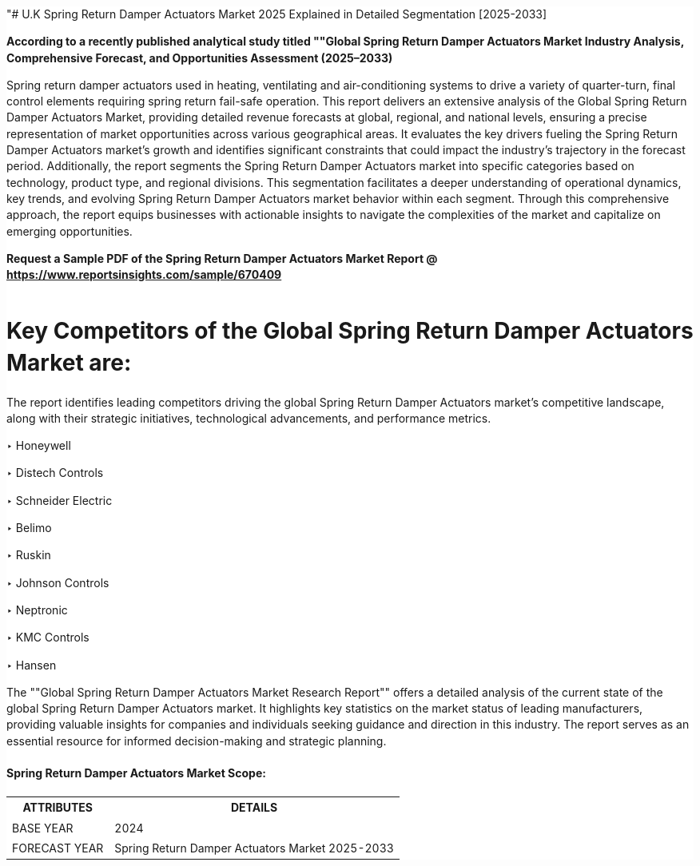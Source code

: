 "# U.K Spring Return Damper Actuators Market 2025 Explained in Detailed Segmentation [2025-2033]

<strong>According to a recently published analytical study titled ""Global Spring Return Damper Actuators Market Industry Analysis, Comprehensive Forecast, and Opportunities Assessment (2025–2033)</strong>

Spring return damper actuators used in heating, ventilating and air-conditioning systems to drive a variety of quarter-turn, final control elements requiring spring return fail-safe operation. This report delivers an extensive analysis of the Global Spring Return Damper Actuators Market, providing detailed revenue forecasts at global, regional, and national levels, ensuring a precise representation of market opportunities across various geographical areas. It evaluates the key drivers fueling the Spring Return Damper Actuators market’s growth and identifies significant constraints that could impact the industry’s trajectory in the forecast period. Additionally, the report segments the Spring Return Damper Actuators market into specific categories based on technology, product type, and regional divisions. This segmentation facilitates a deeper understanding of operational dynamics, key trends, and evolving Spring Return Damper Actuators market behavior within each segment. Through this comprehensive approach, the report equips businesses with actionable insights to navigate the complexities of the market and capitalize on emerging opportunities.

<strong>Request a Sample PDF of the Spring Return Damper Actuators Market Report </strong><strong>@<a href=https://www.reportsinsights.com/sample/670409> https://www.reportsinsights.com/sample/670409</a></strong></font>

# <strong>Key Competitors of the Global Spring Return Damper Actuators Market are:</strong>

The report identifies leading competitors driving the global Spring Return Damper Actuators market’s competitive landscape, along with their strategic initiatives, technological advancements, and performance metrics.

‣ Honeywell

‣ Distech Controls

‣ Schneider Electric

‣ Belimo

‣ Ruskin

‣ Johnson Controls

‣ Neptronic

‣ KMC Controls

‣ Hansen

The ""Global Spring Return Damper Actuators Market Research Report"" offers a detailed analysis of the current state of the global Spring Return Damper Actuators market. It highlights key statistics on the market status of leading manufacturers, providing valuable insights for companies and individuals seeking guidance and direction in this industry. The report serves as an essential resource for informed decision-making and strategic planning.

<h4>Spring Return Damper Actuators Market Scope:</h4>
<table>
<tr>
<th>ATTRIBUTES</th>
<th>DETAILS</th>
</tr>
<tr>
<td>BASE YEAR</td>
<td>2024</td>
</tr>
<tr>
<td>FORECAST YEAR</td>
<td>Spring Return Damper Actuators Market 2025-2033</td>
</tr>
<tr>